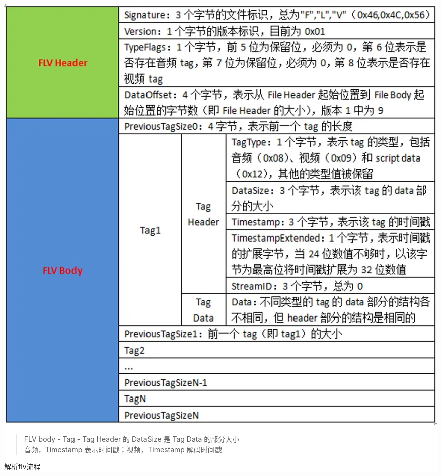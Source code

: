 ![](../../img/flv_base_1.png)
> FLV body - Tag - Tag Header 的 DataSize 是 Tag Data 的部分大小  
> 音频，Timestamp 表示时间戳；视频，Timestamp 解码时间戳

解析flv流程